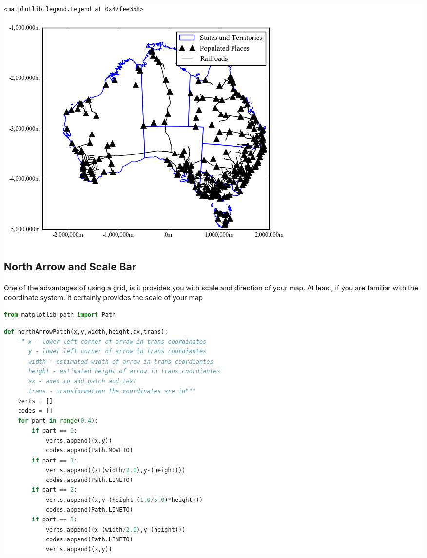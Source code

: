 


    <matplotlib.legend.Legend at 0x47fee358>




![png](/assets/images/mappingwithmatplotlib/output_37_1.png)


## North Arrow and Scale Bar
One of the advantages of using a grid, is it provides you with scale and direction of your map. At least, if you are familiar with the coordinate system. It certainly provides the scale of your map



```python
from matplotlib.path import Path
```


```python
def northArrowPatch(x,y,width,height,ax,trans):
    """x - lower left corner of arrow in trans coordinates
       y - lower left corner of arrow in trans coordiantes
       width - estimated width of arrow in trans coordiantes
       height - estimated height of arrow in trans coordiantes
       ax - axes to add patch and text
       trans - transformation the coordinates are in"""
    verts = []
    codes = []
    for part in range(0,4):
        if part == 0:
            verts.append((x,y))
            codes.append(Path.MOVETO)
        if part == 1:
            verts.append((x+(width/2.0),y-(height)))
            codes.append(Path.LINETO)
        if part == 2:
            verts.append((x,y-(height-(1.0/5.0)*height)))
            codes.append(Path.LINETO)
        if part == 3:
            verts.append((x-(width/2.0),y-(height)))
            codes.append(Path.LINETO)
            verts.append((x,y))
```